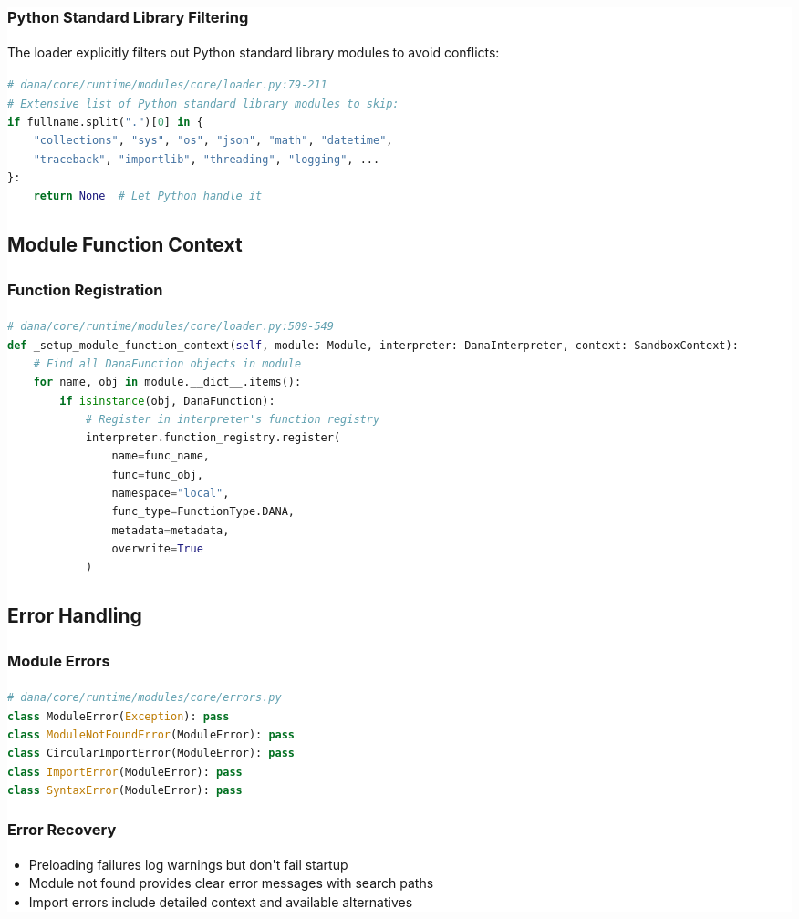 ### Python Standard Library Filtering
The loader explicitly filters out Python standard library modules to avoid conflicts:

```python
# dana/core/runtime/modules/core/loader.py:79-211
# Extensive list of Python standard library modules to skip:
if fullname.split(".")[0] in {
    "collections", "sys", "os", "json", "math", "datetime",
    "traceback", "importlib", "threading", "logging", ...
}:
    return None  # Let Python handle it
```

## Module Function Context

### Function Registration
```python
# dana/core/runtime/modules/core/loader.py:509-549
def _setup_module_function_context(self, module: Module, interpreter: DanaInterpreter, context: SandboxContext):
    # Find all DanaFunction objects in module
    for name, obj in module.__dict__.items():
        if isinstance(obj, DanaFunction):
            # Register in interpreter's function registry
            interpreter.function_registry.register(
                name=func_name,
                func=func_obj,
                namespace="local",
                func_type=FunctionType.DANA,
                metadata=metadata,
                overwrite=True
            )
```

## Error Handling

### Module Errors
```python
# dana/core/runtime/modules/core/errors.py
class ModuleError(Exception): pass
class ModuleNotFoundError(ModuleError): pass
class CircularImportError(ModuleError): pass
class ImportError(ModuleError): pass
class SyntaxError(ModuleError): pass
```

### Error Recovery
- Preloading failures log warnings but don't fail startup
- Module not found provides clear error messages with search paths
- Import errors include detailed context and available alternatives
